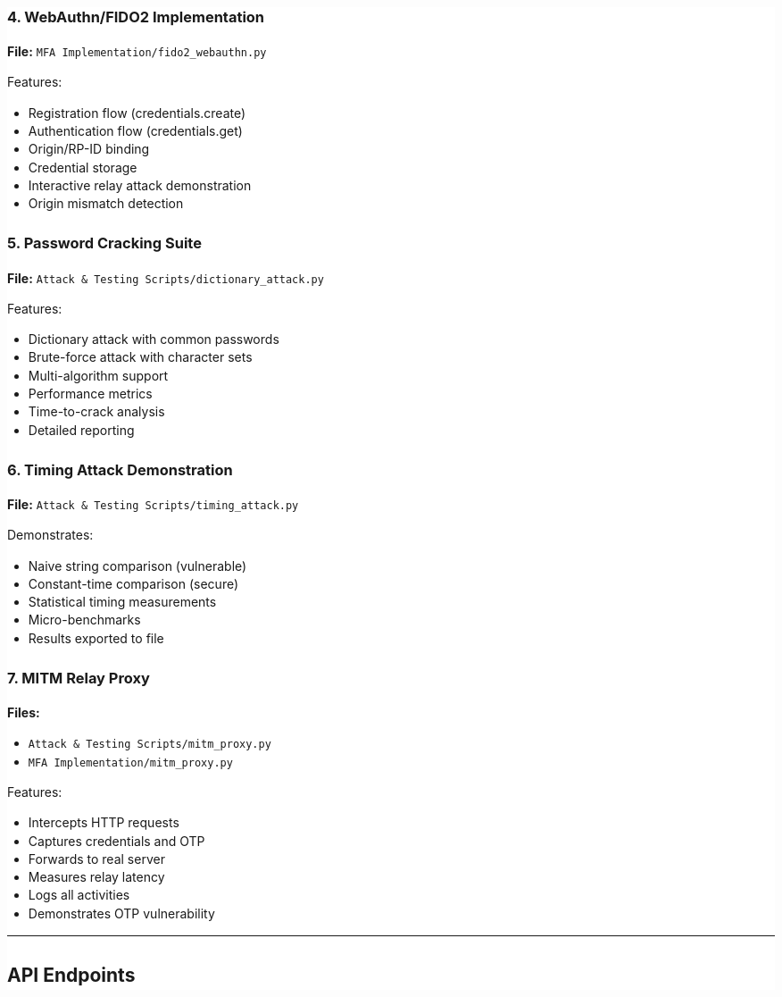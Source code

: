 ### 4. WebAuthn/FIDO2 Implementation

**File:** `MFA Implementation/fido2_webauthn.py`

Features:
- Registration flow (credentials.create)
- Authentication flow (credentials.get)
- Origin/RP-ID binding
- Credential storage
- Interactive relay attack demonstration
- Origin mismatch detection

### 5. Password Cracking Suite

**File:** `Attack & Testing Scripts/dictionary_attack.py`

Features:
- Dictionary attack with common passwords
- Brute-force attack with character sets
- Multi-algorithm support
- Performance metrics
- Time-to-crack analysis
- Detailed reporting

### 6. Timing Attack Demonstration

**File:** `Attack & Testing Scripts/timing_attack.py`

Demonstrates:
- Naive string comparison (vulnerable)
- Constant-time comparison (secure)
- Statistical timing measurements
- Micro-benchmarks
- Results exported to file

### 7. MITM Relay Proxy

**Files:** 
- `Attack & Testing Scripts/mitm_proxy.py`
- `MFA Implementation/mitm_proxy.py`

Features:
- Intercepts HTTP requests
- Captures credentials and OTP
- Forwards to real server
- Measures relay latency
- Logs all activities
- Demonstrates OTP vulnerability

---

## API Endpoints
